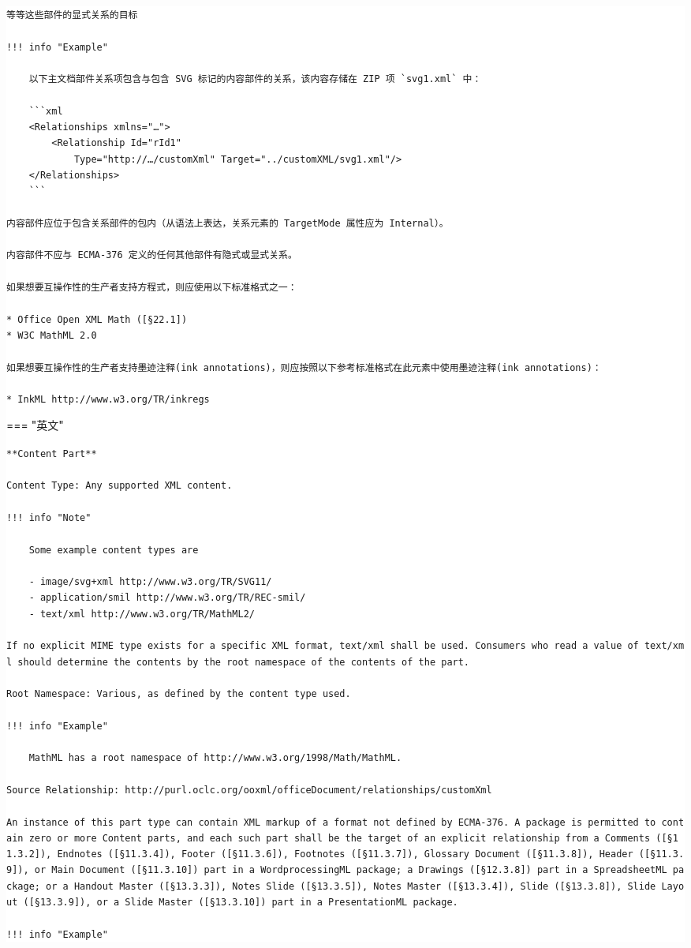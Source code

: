     等等这些部件的显式关系的目标

    !!! info "Example"

        以下主文档部件关系项包含与包含 SVG 标记的内容部件的关系，该内容存储在 ZIP 项 `svg1.xml` 中：

        ```xml
        <Relationships xmlns="…">
            <Relationship Id="rId1"
                Type="http://…/customXml" Target="../customXML/svg1.xml"/>
        </Relationships>
        ```
    
    内容部件应位于包含关系部件的包内（从语法上表达，关系元素的 TargetMode 属性应为 Internal）。
    
    内容部件不应与 ECMA-376 定义的任何其他部件有隐式或显式关系。
    
    如果想要互操作性的生产者支持方程式，则应使用以下标准格式之一：
    
    * Office Open XML Math ([§22.1])
    * W3C MathML 2.0
    
    如果想要互操作性的生产者支持墨迹注释(ink annotations)，则应按照以下参考标准格式在此元素中使用墨迹注释(ink annotations)：

    * InkML http://www.w3.org/TR/inkregs

=== "英文"

    **Content Part**

    Content Type: Any supported XML content.

    !!! info "Note"

        Some example content types are

        - image/svg+xml http://www.w3.org/TR/SVG11/
        - application/smil http://www.w3.org/TR/REC-smil/
        - text/xml http://www.w3.org/TR/MathML2/

    If no explicit MIME type exists for a specific XML format, text/xml shall be used. Consumers who read a value of text/xml should determine the contents by the root namespace of the contents of the part.
    
    Root Namespace: Various, as defined by the content type used.

    !!! info "Example"

        MathML has a root namespace of http://www.w3.org/1998/Math/MathML. 
    
    Source Relationship: http://purl.oclc.org/ooxml/officeDocument/relationships/customXml

    An instance of this part type can contain XML markup of a format not defined by ECMA-376. A package is permitted to contain zero or more Content parts, and each such part shall be the target of an explicit relationship from a Comments ([§11.3.2]), Endnotes ([§11.3.4]), Footer ([§11.3.6]), Footnotes ([§11.3.7]), Glossary Document ([§11.3.8]), Header ([§11.3.9]), or Main Document ([§11.3.10]) part in a WordprocessingML package; a Drawings ([§12.3.8]) part in a SpreadsheetML package; or a Handout Master ([§13.3.3]), Notes Slide ([§13.3.5]), Notes Master ([§13.3.4]), Slide ([§13.3.8]), Slide Layout ([§13.3.9]), or a Slide Master ([§13.3.10]) part in a PresentationML package.

    !!! info "Example"
